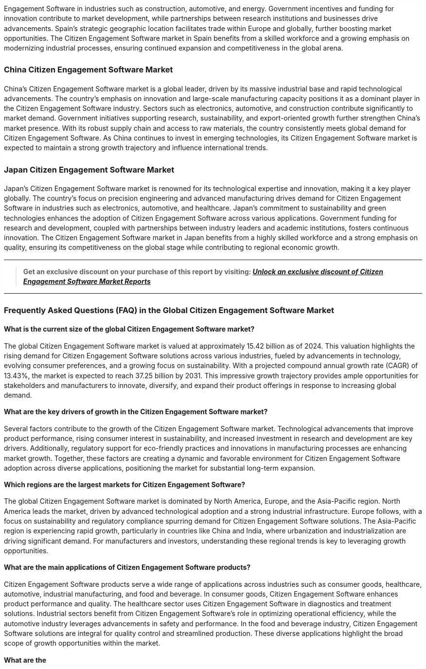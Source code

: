Engagement Software in industries such as construction, automotive, and energy. Government incentives and funding for innovation contribute to market development, while partnerships between research institutions and businesses drive advancements. Spain&rsquo;s strategic geographic location facilitates trade within Europe and globally, further boosting market opportunities. The Citizen Engagement Software market in Spain benefits from a skilled workforce and a growing emphasis on modernizing industrial processes, ensuring continued expansion and competitiveness in the global arena.</p><h3>China Citizen Engagement Software Market</h3><p>China&rsquo;s Citizen Engagement Software market is a global leader, driven by its massive industrial base and rapid technological advancements. The country&rsquo;s emphasis on innovation and large-scale manufacturing capacity positions it as a dominant player in the Citizen Engagement Software industry. Sectors such as electronics, automotive, and construction contribute significantly to market demand. Government initiatives supporting research, sustainability, and export-oriented growth further strengthen China&rsquo;s market presence. With its robust supply chain and access to raw materials, the country consistently meets global demand for Citizen Engagement Software. As China continues to invest in emerging technologies, its Citizen Engagement Software market is expected to maintain a strong growth trajectory and influence international trends.</p><h3>Japan Citizen Engagement Software Market</h3><p>Japan&rsquo;s Citizen Engagement Software market is renowned for its technological expertise and innovation, making it a key player globally. The country&rsquo;s focus on precision engineering and advanced manufacturing drives demand for Citizen Engagement Software in industries such as electronics, automotive, and healthcare. Japan&rsquo;s commitment to sustainability and green technologies enhances the adoption of Citizen Engagement Software across various applications. Government funding for research and development, coupled with partnerships between industry leaders and academic institutions, fosters continuous innovation. The Citizen Engagement Software market in Japan benefits from a highly skilled workforce and a strong emphasis on quality, ensuring its competitiveness on the global stage while contributing to regional economic growth.</p><hr /><blockquote><p><strong>Get an exclusive discount on your purchase of this report by visiting: <em><a href="://marketresearchpulse.com/ask-for-discount/64600?utm_source=Github&amp;utm_medium=0114">Unlock an exclusive discount of Citizen Engagement Software Market Reports</a></em>&nbsp;</strong></p></blockquote><hr /><h3>Frequently Asked Questions (FAQ) in the Global Citizen Engagement Software Market</h3><p><strong>What is the current size of the global Citizen Engagement Software market?</strong></p><p>The global Citizen Engagement Software market is valued at approximately 15.42 billion as of 2024. This valuation highlights the rising demand for Citizen Engagement Software solutions across various industries, fueled by advancements in technology, evolving consumer preferences, and a growing focus on sustainability. With a projected compound annual growth rate (CAGR) of 13.43%, the market is expected to reach 37.25 billion by 2031. This impressive growth trajectory provides ample opportunities for stakeholders and manufacturers to innovate, diversify, and expand their product offerings in response to increasing global demand.</p><p><strong>What are the key drivers of growth in the Citizen Engagement Software market?</strong></p><p>Several factors contribute to the growth of the Citizen Engagement Software market. Technological advancements that improve product performance, rising consumer interest in sustainability, and increased investment in research and development are key drivers. Additionally, regulatory support for eco-friendly practices and innovations in manufacturing processes are enhancing market growth. Together, these factors are creating a dynamic and favorable environment for Citizen Engagement Software adoption across diverse applications, positioning the market for substantial long-term expansion.</p><p><strong>Which regions are the largest markets for Citizen Engagement Software?</strong></p><p>The global Citizen Engagement Software market is dominated by North America, Europe, and the Asia-Pacific region. North America leads the market, driven by advanced technological adoption and a strong industrial infrastructure. Europe follows, with a focus on sustainability and regulatory compliance spurring demand for Citizen Engagement Software solutions. The Asia-Pacific region is experiencing rapid growth, particularly in countries like China and India, where urbanization and industrialization are driving significant demand. For manufacturers and investors, understanding these regional trends is key to leveraging growth opportunities.</p><p><strong>What are the main applications of Citizen Engagement Software products?</strong></p><p>Citizen Engagement Software products serve a wide range of applications across industries such as consumer goods, healthcare, automotive, industrial manufacturing, and food and beverage. In consumer goods, Citizen Engagement Software enhances product performance and quality. The healthcare sector uses Citizen Engagement Software in diagnostics and treatment solutions. Industrial sectors benefit from Citizen Engagement Software&rsquo;s role in optimizing operational efficiency, while the automotive industry leverages advancements in safety and performance. In the food and beverage industry, Citizen Engagement Software solutions are integral for quality control and streamlined production. These diverse applications highlight the broad scope of growth opportunities within the market.</p><p><strong>What are the
